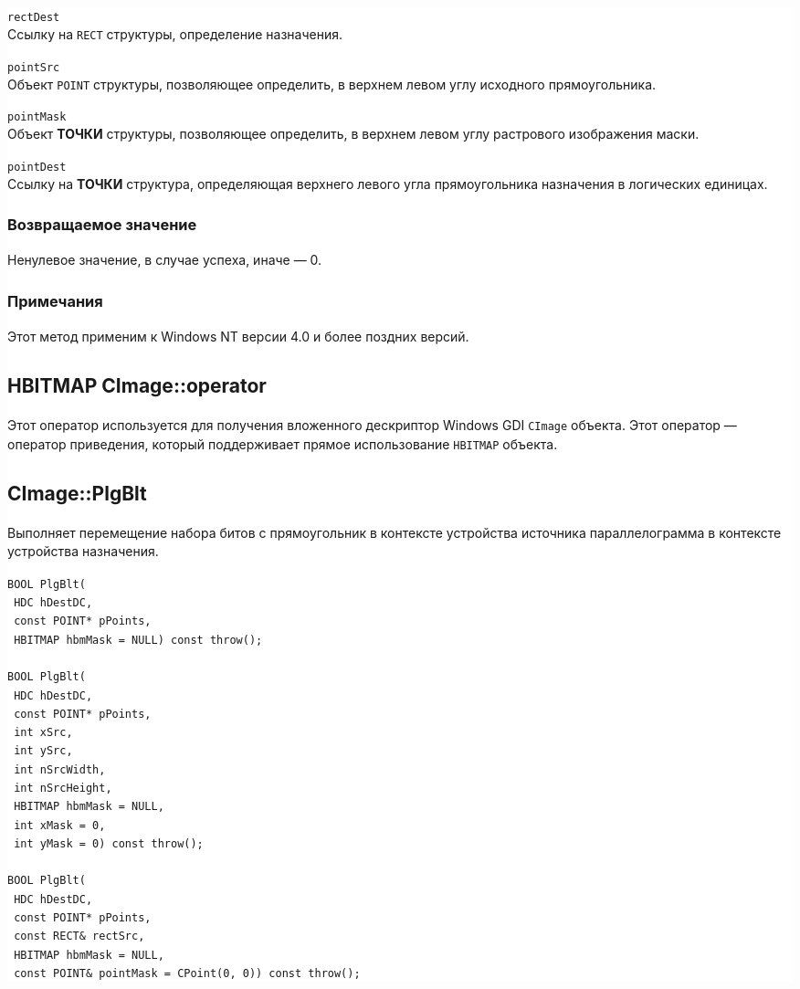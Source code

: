  `rectDest`  
 Ссылку на `RECT` структуры, определение назначения.  
  
 `pointSrc`  
 Объект `POINT` структуры, позволяющее определить, в верхнем левом углу исходного прямоугольника.  
  
 `pointMask`  
 Объект **ТОЧКИ** структуры, позволяющее определить, в верхнем левом углу растрового изображения маски.  
  
 `pointDest`  
 Ссылку на **ТОЧКИ** структура, определяющая верхнего левого угла прямоугольника назначения в логических единицах.  
  
### <a name="return-value"></a>Возвращаемое значение  
 Ненулевое значение, в случае успеха, иначе — 0.  
  
### <a name="remarks"></a>Примечания  
 Этот метод применим к Windows NT версии 4.0 и более поздних версий.  
  
##  <a name="operator_hbitmap"></a>HBITMAP CImage::operator  
 Этот оператор используется для получения вложенного дескриптор Windows GDI `CImage` объекта. Этот оператор — оператор приведения, который поддерживает прямое использование `HBITMAP` объекта.  
  
##  <a name="plgblt"></a>CImage::PlgBlt  
 Выполняет перемещение набора битов с прямоугольник в контексте устройства источника параллелограмма в контексте устройства назначения.  
  
```
BOOL PlgBlt(
 HDC hDestDC,
 const POINT* pPoints,
 HBITMAP hbmMask = NULL) const throw();

BOOL PlgBlt(
 HDC hDestDC,
 const POINT* pPoints,
 int xSrc,
 int ySrc,
 int nSrcWidth,
 int nSrcHeight,
 HBITMAP hbmMask = NULL,
 int xMask = 0,
 int yMask = 0) const throw();

BOOL PlgBlt(
 HDC hDestDC,
 const POINT* pPoints,
 const RECT& rectSrc,
 HBITMAP hbmMask = NULL,
 const POINT& pointMask = CPoint(0, 0)) const throw();
```  
  